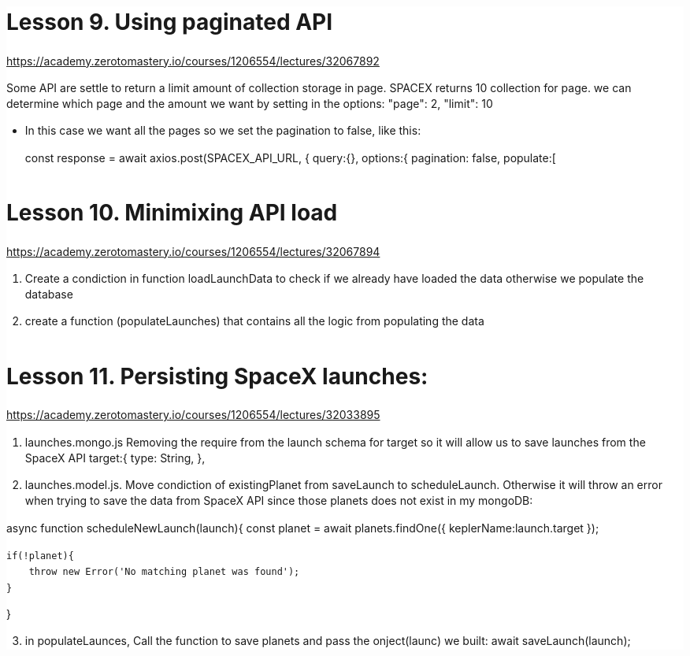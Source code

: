 # Lesson 9. Using paginated API

https://academy.zerotomastery.io/courses/1206554/lectures/32067892

Some API are settle to return a limit amount of collection storage in page. SPACEX returns 10 collection for page. we can determine which page and the amount we want by setting in the options:
"page": 2,
"limit": 10

- In this case we want all the pages so we set the pagination to false, like this:

  const response = await axios.post(SPACEX_API_URL, {
  query:{},
  options:{
  pagination: false,
  populate:[

# Lesson 10. Minimixing API load

https://academy.zerotomastery.io/courses/1206554/lectures/32067894

1. Create a condiction in function loadLaunchData to check if we already have loaded the data otherwise we populate the database

2. create a function (populateLaunches) that contains all the logic from populating the data

# Lesson 11. Persisting SpaceX launches:

https://academy.zerotomastery.io/courses/1206554/lectures/32033895

1. launches.mongo.js Removing the require from the launch schema for target so it will allow us to save launches from the SpaceX API
   target:{
   type: String,
   },

2. launches.model.js. Move condiction of existingPlanet from saveLaunch to scheduleLaunch. Otherwise it will throw an error when trying to save the data from SpaceX API since those planets does not exist in my mongoDB:

async function scheduleNewLaunch(launch){
const planet = await planets.findOne({
keplerName:launch.target
});

    if(!planet){
        throw new Error('No matching planet was found');
    }

}

3. in populateLaunces, Call the function to save planets and pass the onject(launc) we built:
   await saveLaunch(launch);
